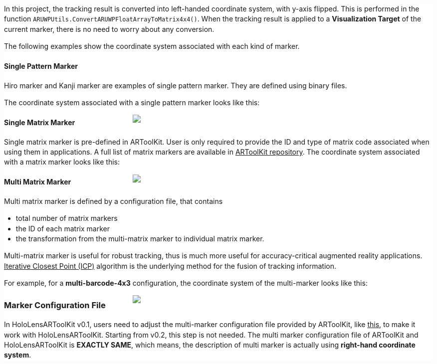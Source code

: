 In this project, the tracking result is converted into left-handed coordinate system, with y-axis flipped. This is performed in the function `ARUWPUtils.ConvertARUWPFloatArrayToMatrix4x4()`. When the tracking result is applied to a **Visualization Target** of the current marker, there is no need to worry about any conversion.

The following examples show the coordinate system associated with each kind of marker.

#### Single Pattern Marker

Hiro marker and Kanji marker are examples of single pattern marker. They are defined using binary files.

The coordinate system associated with a single pattern marker looks like this:

<p class="full-width">
<img src="http://longqian.me/public/image/hiro-coord-v02.png" width="70%" align="right"/>
</p>

#### Single Matrix Marker

Single matrix marker is pre-defined in ARToolKit. User is only required to provide the ID and type of matrix code associated when using them in applications. A full list of matrix markers are available in [ARToolKit repository](https://github.com/artoolkit/artoolkit5/tree/master/doc/patterns). The coordinate system associated with a matrix marker looks like this:

<p class="full-width">
<img src="http://longqian.me/public/image/matrix-coord-v02.png" width="70%" align="right"/>
</p>

#### Multi Matrix Marker

Multi matrix marker is defined by a configuration file, that contains

* total number of matrix markers
* the ID of each matrix marker
* the transformation from the multi-matrix marker to individual matrix marker.

Multi-matrix marker is useful for robust tracking, thus is much more useful for accuracy-critical augmented reality applications. [Iterative Closest Point (ICP)](https://en.wikipedia.org/wiki/Iterative_closest_point) algorithm is the underlying method for the fusion of tracking information.

For example, for a **multi-barcode-4x3** configuration, the coordinate system of the multi-marker looks like this:

<p class="full-width">
<img src="http://longqian.me/public/image/multi-coord-v02.png" width="70%" align="right"/>
</p>


### Marker Configuration File

In HoloLensARToolKit v0.1, users need to adjust the multi-marker configuration file provided by ARToolKit, like [this](http://longqian.me/2017/02/14/hololens-artoolkit-coordinates/), to make it work with HoloLensARToolKit. Starting from v0.2, this step is not needed. The multi marker configuration file of ARToolKit and HoloLensARToolKit is **EXACTLY SAME**, which means, the description of multi marker is actually using **right-hand coordinate system**.

